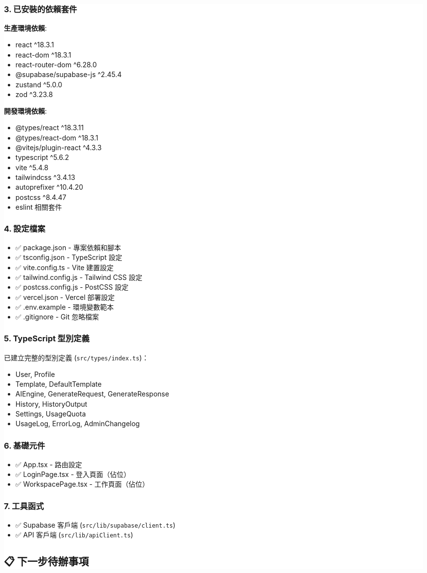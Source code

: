 ### 3. 已安裝的依賴套件

**生產環境依賴**:
- react ^18.3.1
- react-dom ^18.3.1
- react-router-dom ^6.28.0
- @supabase/supabase-js ^2.45.4
- zustand ^5.0.0
- zod ^3.23.8

**開發環境依賴**:
- @types/react ^18.3.11
- @types/react-dom ^18.3.1
- @vitejs/plugin-react ^4.3.3
- typescript ^5.6.2
- vite ^5.4.8
- tailwindcss ^3.4.13
- autoprefixer ^10.4.20
- postcss ^8.4.47
- eslint 相關套件

### 4. 設定檔案
- ✅ package.json - 專案依賴和腳本
- ✅ tsconfig.json - TypeScript 設定
- ✅ vite.config.ts - Vite 建置設定
- ✅ tailwind.config.js - Tailwind CSS 設定
- ✅ postcss.config.js - PostCSS 設定
- ✅ vercel.json - Vercel 部署設定
- ✅ .env.example - 環境變數範本
- ✅ .gitignore - Git 忽略檔案

### 5. TypeScript 型別定義
已建立完整的型別定義 (`src/types/index.ts`)：
- User, Profile
- Template, DefaultTemplate
- AIEngine, GenerateRequest, GenerateResponse
- History, HistoryOutput
- Settings, UsageQuota
- UsageLog, ErrorLog, AdminChangelog

### 6. 基礎元件
- ✅ App.tsx - 路由設定
- ✅ LoginPage.tsx - 登入頁面（佔位）
- ✅ WorkspacePage.tsx - 工作頁面（佔位）

### 7. 工具函式
- ✅ Supabase 客戶端 (`src/lib/supabase/client.ts`)
- ✅ API 客戶端 (`src/lib/apiClient.ts`)

## 📋 下一步待辦事項
